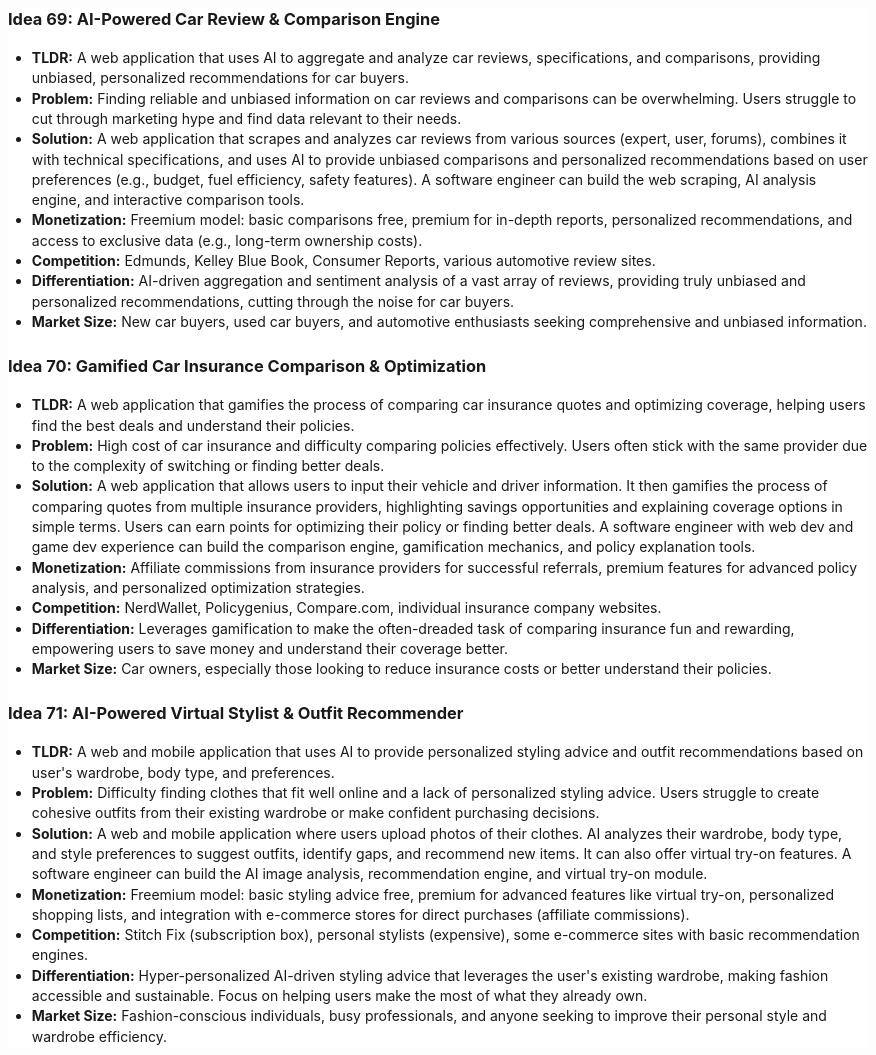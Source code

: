 ### Idea 69: AI-Powered Car Review & Comparison Engine
*   **TLDR:** A web application that uses AI to aggregate and analyze car reviews, specifications, and comparisons, providing unbiased, personalized recommendations for car buyers.
*   **Problem:** Finding reliable and unbiased information on car reviews and comparisons can be overwhelming. Users struggle to cut through marketing hype and find data relevant to their needs.
*   **Solution:** A web application that scrapes and analyzes car reviews from various sources (expert, user, forums), combines it with technical specifications, and uses AI to provide unbiased comparisons and personalized recommendations based on user preferences (e.g., budget, fuel efficiency, safety features). A software engineer can build the web scraping, AI analysis engine, and interactive comparison tools.
*   **Monetization:** Freemium model: basic comparisons free, premium for in-depth reports, personalized recommendations, and access to exclusive data (e.g., long-term ownership costs).
*   **Competition:** Edmunds, Kelley Blue Book, Consumer Reports, various automotive review sites.
*   **Differentiation:** AI-driven aggregation and sentiment analysis of a vast array of reviews, providing truly unbiased and personalized recommendations, cutting through the noise for car buyers.
*   **Market Size:** New car buyers, used car buyers, and automotive enthusiasts seeking comprehensive and unbiased information.

### Idea 70: Gamified Car Insurance Comparison & Optimization
*   **TLDR:** A web application that gamifies the process of comparing car insurance quotes and optimizing coverage, helping users find the best deals and understand their policies.
*   **Problem:** High cost of car insurance and difficulty comparing policies effectively. Users often stick with the same provider due to the complexity of switching or finding better deals.
*   **Solution:** A web application that allows users to input their vehicle and driver information. It then gamifies the process of comparing quotes from multiple insurance providers, highlighting savings opportunities and explaining coverage options in simple terms. Users can earn points for optimizing their policy or finding better deals. A software engineer with web dev and game dev experience can build the comparison engine, gamification mechanics, and policy explanation tools.
*   **Monetization:** Affiliate commissions from insurance providers for successful referrals, premium features for advanced policy analysis, and personalized optimization strategies.
*   **Competition:** NerdWallet, Policygenius, Compare.com, individual insurance company websites.
*   **Differentiation:** Leverages gamification to make the often-dreaded task of comparing insurance fun and rewarding, empowering users to save money and understand their coverage better.
*   **Market Size:** Car owners, especially those looking to reduce insurance costs or better understand their policies.

### Idea 71: AI-Powered Virtual Stylist & Outfit Recommender
*   **TLDR:** A web and mobile application that uses AI to provide personalized styling advice and outfit recommendations based on user's wardrobe, body type, and preferences.
*   **Problem:** Difficulty finding clothes that fit well online and a lack of personalized styling advice. Users struggle to create cohesive outfits from their existing wardrobe or make confident purchasing decisions.
*   **Solution:** A web and mobile application where users upload photos of their clothes. AI analyzes their wardrobe, body type, and style preferences to suggest outfits, identify gaps, and recommend new items. It can also offer virtual try-on features. A software engineer can build the AI image analysis, recommendation engine, and virtual try-on module.
*   **Monetization:** Freemium model: basic styling advice free, premium for advanced features like virtual try-on, personalized shopping lists, and integration with e-commerce stores for direct purchases (affiliate commissions).
*   **Competition:** Stitch Fix (subscription box), personal stylists (expensive), some e-commerce sites with basic recommendation engines.
*   **Differentiation:** Hyper-personalized AI-driven styling advice that leverages the user's existing wardrobe, making fashion accessible and sustainable. Focus on helping users make the most of what they already own.
*   **Market Size:** Fashion-conscious individuals, busy professionals, and anyone seeking to improve their personal style and wardrobe efficiency.
